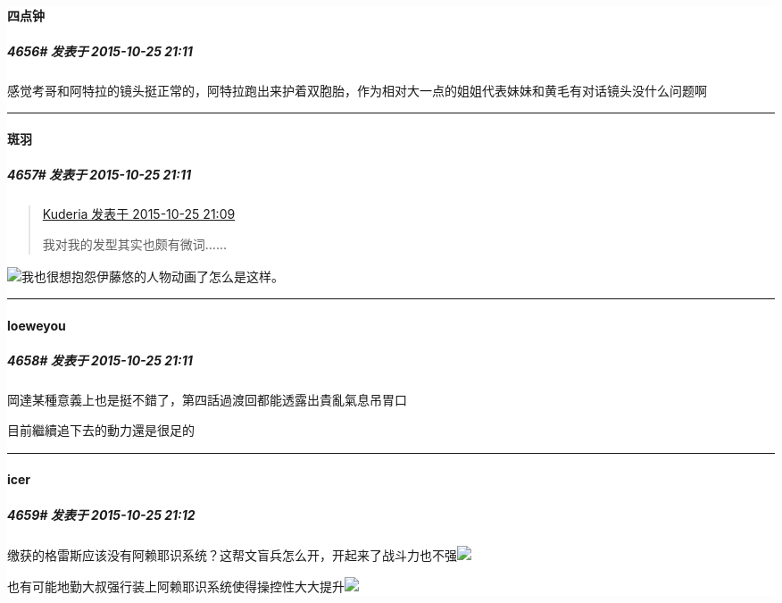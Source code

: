####  四点钟  
##### 4656#       发表于 2015-10-25 21:11




感觉考哥和阿特拉的镜头挺正常的，阿特拉跑出来护着双胞胎，作为相对大一点的姐姐代表妹妹和黄毛有对话镜头没什么问题啊







*****

####  斑羽  
##### 4657#       发表于 2015-10-25 21:11



<blockquote><a href="httphttps://bbs.saraba1st.com/2b/forum.php?mod=redirect&amp;goto=findpost&amp;pid=30552515&amp;ptid=1148153" target="_blank">Kuderia 发表于 2015-10-25 21:09</a>

我对我的发型其实也颇有微词……</blockquote>
<img src="https://static.saraba1st.com/image/smiley/face/41.gif" referrerpolicy="no-referrer">我也很想抱怨伊藤悠的人物动画了怎么是这样。







*****

####  loeweyou  
##### 4658#       发表于 2015-10-25 21:11




岡達某種意義上也是挺不錯了，第四話過渡回都能透露出貴亂氣息吊胃口

目前繼續追下去的動力還是很足的







*****

####  icer  
##### 4659#       发表于 2015-10-25 21:12




缴获的格雷斯应该没有阿赖耶识系统？这帮文盲兵怎么开，开起来了战斗力也不强<img src="https://static.saraba1st.com/image/smiley/face/130.gif" referrerpolicy="no-referrer">


也有可能地勤大叔强行装上阿赖耶识系统使得操控性大大提升<img src="https://static.saraba1st.com/image/smiley/face/151.gif" referrerpolicy="no-referrer">



